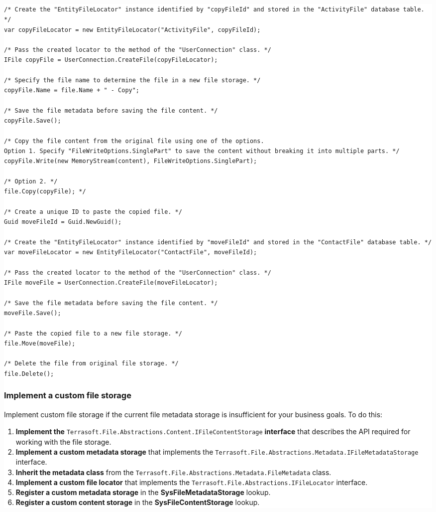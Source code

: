     /* Create the "EntityFileLocator" instance identified by "copyFileId" and stored in the "ActivityFile" database table. */
    var copyFileLocator = new EntityFileLocator("ActivityFile", copyFileId);

    /* Pass the created locator to the method of the "UserConnection" class. */
    IFile copyFile = UserConnection.CreateFile(copyFileLocator);

    /* Specify the file name to determine the file in a new file storage. */
    copyFile.Name = file.Name + " - Copy";

    /* Save the file metadata before saving the file content. */
    copyFile.Save();

    /* Copy the file content from the original file using one of the options.
    Option 1. Specify "FileWriteOptions.SinglePart" to save the content without breaking it into multiple parts. */
    copyFile.Write(new MemoryStream(content), FileWriteOptions.SinglePart);

    /* Option 2. */
    file.Copy(copyFile); */
     
    /* Create a unique ID to paste the copied file. */
    Guid moveFileId = Guid.NewGuid();

    /* Create the "EntityFileLocator" instance identified by "moveFileId" and stored in the "ContactFile" database table. */
    var moveFileLocator = new EntityFileLocator("ContactFile", moveFileId);

    /* Pass the created locator to the method of the "UserConnection" class. */
    IFile moveFile = UserConnection.CreateFile(moveFileLocator);

    /* Save the file metadata before saving the file content. */
    moveFile.Save();
     
    /* Paste the copied file to a new file storage. */
    file.Move(moveFile);
     
    /* Delete the file from original file storage. */
    file.Delete();

### Implement a custom file storage​

Implement custom file storage if the current file metadata storage is
insufficient for your business goals. To do this:

1. **Implement the** `Terrasoft.File.Abstractions.Content.IFileContentStorage`
   **interface** that describes the API required for working with the file
   storage.
2. **Implement a custom metadata storage** that implements the
   `Terrasoft.File.Abstractions.Metadata.IFileMetadataStorage` interface.
3. **Inherit the metadata class** from the
   `Terrasoft.File.Abstractions.Metadata.FileMetadata` class.
4. **Implement a custom file locator** that implements the
   `Terrasoft.File.Abstractions.IFileLocator` interface.
5. **Register a custom metadata storage** in the **SysFileMetadataStorage**
   lookup.
6. **Register a custom content storage** in the **SysFileContentStorage**
   lookup.
